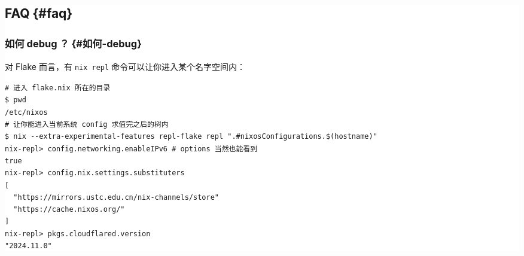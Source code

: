 
## FAQ {#faq}


### 如何 debug ？ {#如何-debug}

对 Flake 而言，有 `nix repl` 命令可以让你进入某个名字空间内：

```shell
# 进入 flake.nix 所在的目录
$ pwd
/etc/nixos
# 让你能进入当前系统 config 求值完之后的树内
$ nix --extra-experimental-features repl-flake repl ".#nixosConfigurations.$(hostname)"
nix-repl> config.networking.enableIPv6 # options 当然也能看到
true
nix-repl> config.nix.settings.substituters
[
  "https://mirrors.ustc.edu.cn/nix-channels/store"
  "https://cache.nixos.org/"
]
nix-repl> pkgs.cloudflared.version
"2024.11.0"
```
